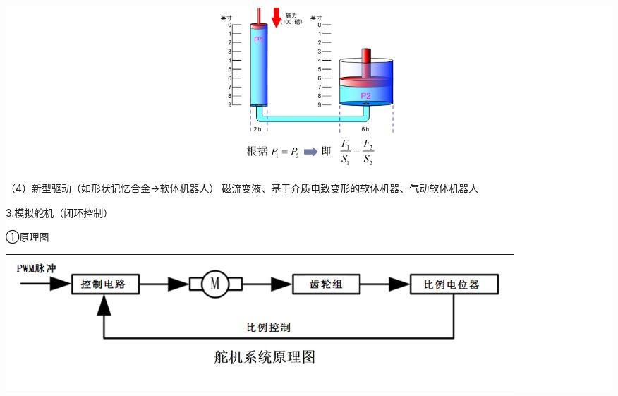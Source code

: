  <td><center><img src="img/16.png"
                  alt="None"
                  height="230"/></center></td>
 </tr>
</table>

（4）新型驱动（如形状记忆合金→软体机器人）
磁流变液、基于介质电致变形的软体机器、气动软体机器人

3.模拟舵机（闭环控制）

①原理图

<table frame=void>
 <tr>
 <td><center><img src="img/17.png"
                  alt="None"
                  height="180"/></center></td>